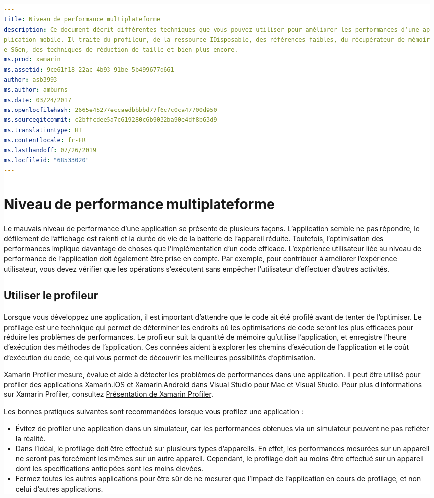 ```yaml
---
title: Niveau de performance multiplateforme
description: Ce document décrit différentes techniques que vous pouvez utiliser pour améliorer les performances d’une application mobile. Il traite du profileur, de la ressource IDisposable, des références faibles, du récupérateur de mémoire SGen, des techniques de réduction de taille et bien plus encore.
ms.prod: xamarin
ms.assetid: 9ce61f18-22ac-4b93-91be-5b499677d661
author: asb3993
ms.author: amburns
ms.date: 03/24/2017
ms.openlocfilehash: 2665e45277eccaedbbbbd77f6c7c0ca47700d950
ms.sourcegitcommit: c2bffcdee5a7c619280c6b9032ba90e4df8b63d9
ms.translationtype: HT
ms.contentlocale: fr-FR
ms.lasthandoff: 07/26/2019
ms.locfileid: "68533020"
---
```

# <a name="cross-platform-performance"></a>Niveau de performance multiplateforme

Le mauvais niveau de performance d’une application se présente de plusieurs façons. L’application semble ne pas répondre, le défilement de l’affichage est ralenti et la durée de vie de la batterie de l’appareil réduite. Toutefois, l’optimisation des performances implique davantage de choses que l’implémentation d’un code efficace. L’expérience utilisateur liée au niveau de performance de l’application doit également être prise en compte. Par exemple, pour contribuer à améliorer l’expérience utilisateur, vous devez vérifier que les opérations s’exécutent sans empêcher l’utilisateur d’effectuer d’autres activités.

<a name="profiler" />

## <a name="use-the-profiler"></a>Utiliser le profileur

Lorsque vous développez une application, il est important d’attendre que le code ait été profilé avant de tenter de l’optimiser. Le profilage est une technique qui permet de déterminer les endroits où les optimisations de code seront les plus efficaces pour réduire les problèmes de performances. Le profileur suit la quantité de mémoire qu’utilise l’application, et enregistre l’heure d’exécution des méthodes de l’application. Ces données aident à explorer les chemins d’exécution de l’application et le coût d’exécution du code, ce qui vous permet de découvrir les meilleures possibilités d’optimisation.

Xamarin Profiler mesure, évalue et aide à détecter les problèmes de performances dans une application. Il peut être utilisé pour profiler des applications Xamarin.iOS et Xamarin.Android dans Visual Studio pour Mac et Visual Studio. Pour plus d’informations sur Xamarin Profiler, consultez [Présentation de Xamarin Profiler](~/tools/profiler/index.md).

Les bonnes pratiques suivantes sont recommandées lorsque vous profilez une application :

- Évitez de profiler une application dans un simulateur, car les performances obtenues via un simulateur peuvent ne pas refléter la réalité.
- Dans l’idéal, le profilage doit être effectué sur plusieurs types d’appareils. En effet, les performances mesurées sur un appareil ne seront pas forcément les mêmes sur un autre appareil. Cependant, le profilage doit au moins être effectué sur un appareil dont les spécifications anticipées sont les moins élevées.
- Fermez toutes les autres applications pour être sûr de ne mesurer que l’impact de l’application en cours de profilage, et non celui d’autres applications.
